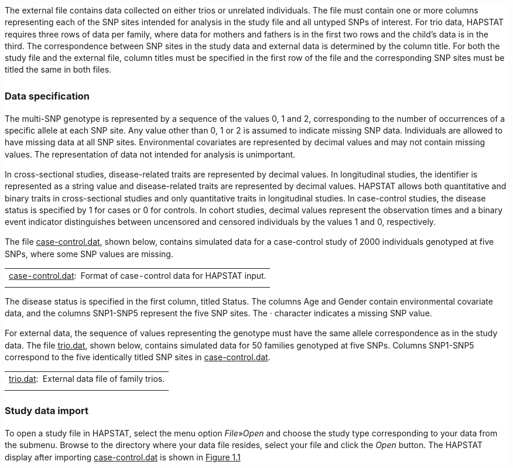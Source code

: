 The external file contains data collected on either trios or unrelated individuals. The file must contain one or more columns representing each of the SNP sites intended for analysis in the study file and all untyped SNPs of interest. For trio data, HAPSTAT requires three rows of data per family, where data for mothers and fathers is in the first two rows and the child’s data is in the third. The correspondence between SNP sites in the study data and external data is determined by the column title. For both the study file and the external file, column titles must be specified in the first row of the file and the corresponding SNP sites must be titled the same in both files.

### **Data specification**

The multi-SNP genotype is represented by a sequence of the values 0, 1 and 2, corresponding to the number of occurrences of a specific allele at each SNP site. Any value other than 0, 1 or 2 is assumed to indicate missing SNP data. Individuals are allowed to have missing data at all SNP sites. Environmental covariates are represented by decimal values and may not contain missing values. The representation of data not intended for analysis is unimportant.

In cross-sectional studies, disease-related traits are represented by decimal values. In longitudinal studies, the identifier is represented as a string value and disease-related traits are represented by decimal values. HAPSTAT allows both quantitative and binary traits in cross-sectional studies and only quantitative traits in longitudinal studies. In case-control studies, the disease status is specified by 1 for cases or 0 for controls. In cohort studies, decimal values represent the observation times and a binary event indicator distinguishes between uncensored and censored individuals by the values 1 and 0, respectively.

The file [case-control.dat](http://dlin.web.unc.edu/wp-content/uploads/sites/1568/2013/01/case-control.zip), shown below, contains simulated data for a case-control study of 2000 individuals genotyped at five SNPs, where some SNP values are missing.

|                                                                                                                                                     |
|-----------------------------------------------------------------------------------------------------------------------------------------------------|
| [case-control.dat](http://dlin.web.unc.edu/wp-content/uploads/sites/1568/2013/01/case-control.zip):  Format of case-control data for HAPSTAT input. |
|                                                                                                                                                     |

The disease status is specified in the first column, titled Status. The columns Age and Gender contain environmental covariate data, and the columns SNP1-SNP5 represent the five SNP sites. The · character indicates a missing SNP value.

For external data, the sequence of values representing the genotype must have the same allele correspondence as in the study data. The file [trio.dat](http://dlin.web.unc.edu/wp-content/uploads/sites/1568/2013/01/case-control.zip), shown below, contains simulated data for 50 families genotyped at five SNPs. Columns SNP1-SNP5 correspond to the five identically titled SNP sites in [case-control.dat](http://dlin.web.unc.edu/wp-content/uploads/sites/1568/2013/01/case-control.zip).

|                                                                                                                                  |
|----------------------------------------------------------------------------------------------------------------------------------|
| [trio.dat](http://dlin.web.unc.edu/wp-content/uploads/sites/1568/2013/01/case-control.zip):  External data file of family trios. |
|                                                                                                                                  |

### **Study data import**

To open a study file in HAPSTAT, select the menu option *File*»*Open* and choose the study type corresponding to your data from the submenu. Browse to the directory where your data file resides, select your file and click the *Open* button. The HAPSTAT display after importing [case-control.dat](http://dlin.web.unc.edu/wp-content/uploads/sites/1568/2013/01/case-control.zip) is shown in [Figure 1.1](http://dlin.web.unc.edu/wp-content/uploads/sites/1568/2013/01/figure-1.1.png)
